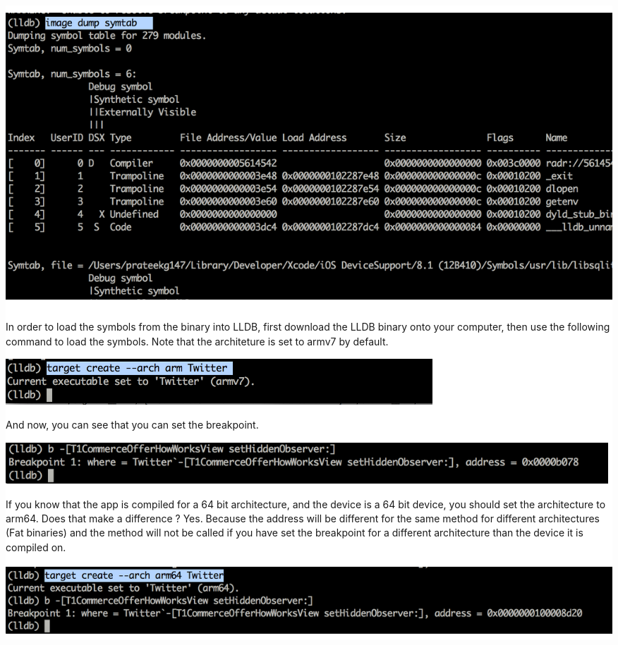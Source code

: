 <img src="/images/posts/ios43/7.png" width="902" height="427" alt="7">

<p>In order to load the symbols from the binary into LLDB, first download the LLDB binary onto your computer, then use the following command to load the symbols. Note that the architeture is set to armv7 by default.</p>

<img src="/images/posts/ios43/8.png" width="605" height="65" alt="8">

<p>And now, you can see that you can set the breakpoint.</p>

<img src="/images/posts/ios43/9.png" width="854" height="59" alt="9">

<p>If you know that the app is compiled for a 64 bit architecture, and the device is a 64 bit device, you should set the architecture to arm64. Does that make a difference ? Yes. Because the address will be different for the same method for different architectures (Fat binaries) and the method will not be called if you have set the breakpoint for a different architecture than the device it is compiled on.</p>

<img src="/images/posts/ios43/10.png" width="921" height="101" alt="10">
